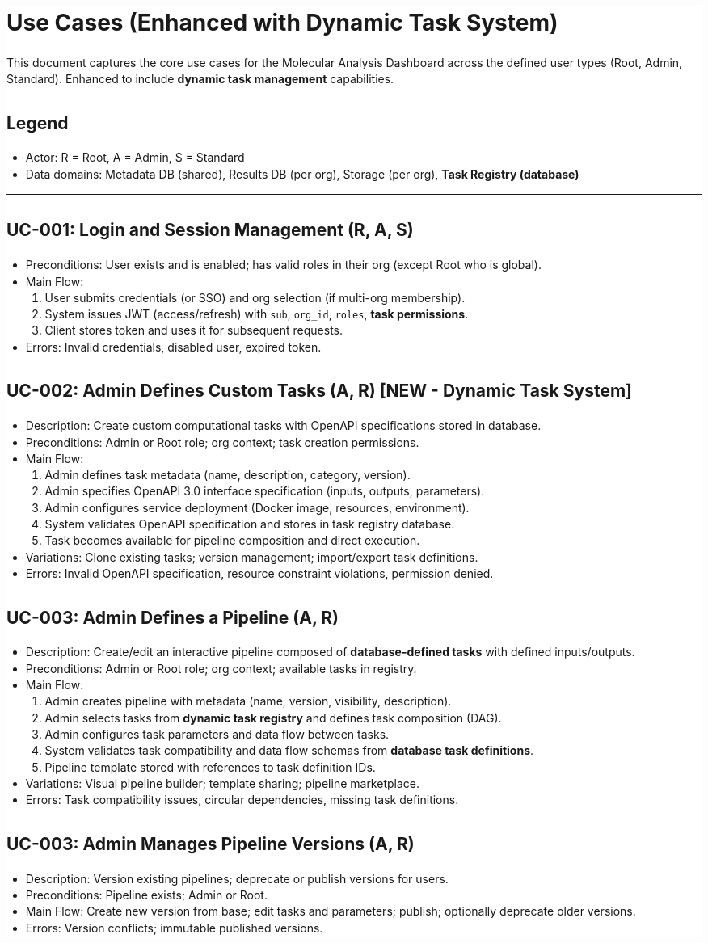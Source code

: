 # Use Cases (Enhanced with Dynamic Task System)

This document captures the core use cases for the Molecular Analysis Dashboard across the defined user types (Root, Admin, Standard). Enhanced to include **dynamic task management** capabilities.

## Legend
- Actor: R = Root, A = Admin, S = Standard
- Data domains: Metadata DB (shared), Results DB (per org), Storage (per org), **Task Registry (database)**

---

## UC-001: Login and Session Management (R, A, S)
- Preconditions: User exists and is enabled; has valid roles in their org (except Root who is global).
- Main Flow:
  1. User submits credentials (or SSO) and org selection (if multi-org membership).
  2. System issues JWT (access/refresh) with `sub`, `org_id`, `roles`, **task permissions**.
  3. Client stores token and uses it for subsequent requests.
- Errors: Invalid credentials, disabled user, expired token.

## UC-002: Admin Defines Custom Tasks (A, R) **[NEW - Dynamic Task System]**
- Description: Create custom computational tasks with OpenAPI specifications stored in database.
- Preconditions: Admin or Root role; org context; task creation permissions.
- Main Flow:
  1. Admin defines task metadata (name, description, category, version).
  2. Admin specifies OpenAPI 3.0 interface specification (inputs, outputs, parameters).
  3. Admin configures service deployment (Docker image, resources, environment).
  4. System validates OpenAPI specification and stores in task registry database.
  5. Task becomes available for pipeline composition and direct execution.
- Variations: Clone existing tasks; version management; import/export task definitions.
- Errors: Invalid OpenAPI specification, resource constraint violations, permission denied.

## UC-003: Admin Defines a Pipeline (A, R)
- Description: Create/edit an interactive pipeline composed of **database-defined tasks** with defined inputs/outputs.
- Preconditions: Admin or Root role; org context; available tasks in registry.
- Main Flow:
  1. Admin creates pipeline with metadata (name, version, visibility, description).
  2. Admin selects tasks from **dynamic task registry** and defines task composition (DAG).
  3. Admin configures task parameters and data flow between tasks.
  4. System validates task compatibility and data flow schemas from **database task definitions**.
  5. Pipeline template stored with references to task definition IDs.
- Variations: Visual pipeline builder; template sharing; pipeline marketplace.
- Errors: Task compatibility issues, circular dependencies, missing task definitions.

## UC-003: Admin Manages Pipeline Versions (A, R)
- Description: Version existing pipelines; deprecate or publish versions for users.
- Preconditions: Pipeline exists; Admin or Root.
- Main Flow: Create new version from base; edit tasks and parameters; publish; optionally deprecate older versions.
- Errors: Version conflicts; immutable published versions.
